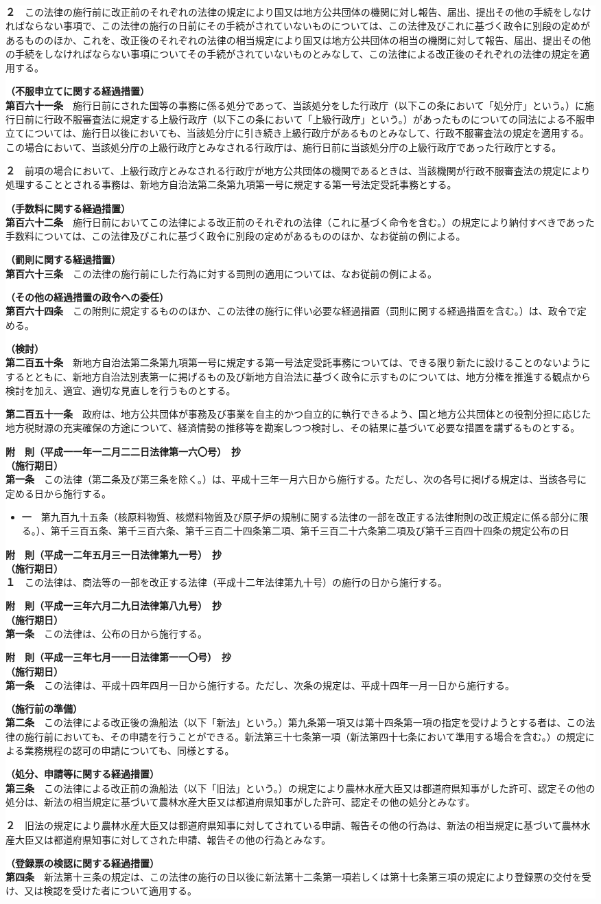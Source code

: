 **２**　この法律の施行前に改正前のそれぞれの法律の規定により国又は地方公共団体の機関に対し報告、届出、提出その他の手続をしなければならない事項で、この法律の施行の日前にその手続がされていないものについては、この法律及びこれに基づく政令に別段の定めがあるもののほか、これを、改正後のそれぞれの法律の相当規定により国又は地方公共団体の相当の機関に対して報告、届出、提出その他の手続をしなければならない事項についてその手続がされていないものとみなして、この法律による改正後のそれぞれの法律の規定を適用する。  
  
**（不服申立てに関する経過措置）**  
**第百六十一条**　施行日前にされた国等の事務に係る処分であって、当該処分をした行政庁（以下この条において「処分庁」という。）に施行日前に行政不服審査法に規定する上級行政庁（以下この条において「上級行政庁」という。）があったものについての同法による不服申立てについては、施行日以後においても、当該処分庁に引き続き上級行政庁があるものとみなして、行政不服審査法の規定を適用する。この場合において、当該処分庁の上級行政庁とみなされる行政庁は、施行日前に当該処分庁の上級行政庁であった行政庁とする。  
  
**２**　前項の場合において、上級行政庁とみなされる行政庁が地方公共団体の機関であるときは、当該機関が行政不服審査法の規定により処理することとされる事務は、新地方自治法第二条第九項第一号に規定する第一号法定受託事務とする。  
  
**（手数料に関する経過措置）**  
**第百六十二条**　施行日前においてこの法律による改正前のそれぞれの法律（これに基づく命令を含む。）の規定により納付すべきであった手数料については、この法律及びこれに基づく政令に別段の定めがあるもののほか、なお従前の例による。  
  
**（罰則に関する経過措置）**  
**第百六十三条**　この法律の施行前にした行為に対する罰則の適用については、なお従前の例による。  
  
**（その他の経過措置の政令への委任）**  
**第百六十四条**　この附則に規定するもののほか、この法律の施行に伴い必要な経過措置（罰則に関する経過措置を含む。）は、政令で定める。  
  
**（検討）**  
**第二百五十条**　新地方自治法第二条第九項第一号に規定する第一号法定受託事務については、できる限り新たに設けることのないようにするとともに、新地方自治法別表第一に掲げるもの及び新地方自治法に基づく政令に示すものについては、地方分権を推進する観点から検討を加え、適宜、適切な見直しを行うものとする。  
  
**第二百五十一条**　政府は、地方公共団体が事務及び事業を自主的かつ自立的に執行できるよう、国と地方公共団体との役割分担に応じた地方税財源の充実確保の方途について、経済情勢の推移等を勘案しつつ検討し、その結果に基づいて必要な措置を講ずるものとする。  
  
**附　則（平成一一年一二月二二日法律第一六〇号）　抄**  
**（施行期日）**  
**第一条**　この法律（第二条及び第三条を除く。）は、平成十三年一月六日から施行する。ただし、次の各号に掲げる規定は、当該各号に定める日から施行する。  
* **一**　第九百九十五条（核原料物質、核燃料物質及び原子炉の規制に関する法律の一部を改正する法律附則の改正規定に係る部分に限る。）、第千三百五条、第千三百六条、第千三百二十四条第二項、第千三百二十六条第二項及び第千三百四十四条の規定公布の日  
  
**附　則（平成一二年五月三一日法律第九一号）　抄**  
**（施行期日）**  
**１**　この法律は、商法等の一部を改正する法律（平成十二年法律第九十号）の施行の日から施行する。  
  
**附　則（平成一三年六月二九日法律第八九号）　抄**  
**（施行期日）**  
**第一条**　この法律は、公布の日から施行する。  
  
**附　則（平成一三年七月一一日法律第一一〇号）　抄**  
**（施行期日）**  
**第一条**　この法律は、平成十四年四月一日から施行する。ただし、次条の規定は、平成十四年一月一日から施行する。  
  
**（施行前の準備）**  
**第二条**　この法律による改正後の漁船法（以下「新法」という。）第九条第一項又は第十四条第一項の指定を受けようとする者は、この法律の施行前においても、その申請を行うことができる。新法第三十七条第一項（新法第四十七条において準用する場合を含む。）の規定による業務規程の認可の申請についても、同様とする。  
  
**（処分、申請等に関する経過措置）**  
**第三条**　この法律による改正前の漁船法（以下「旧法」という。）の規定により農林水産大臣又は都道府県知事がした許可、認定その他の処分は、新法の相当規定に基づいて農林水産大臣又は都道府県知事がした許可、認定その他の処分とみなす。  
  
**２**　旧法の規定により農林水産大臣又は都道府県知事に対してされている申請、報告その他の行為は、新法の相当規定に基づいて農林水産大臣又は都道府県知事に対してされた申請、報告その他の行為とみなす。  
  
**（登録票の検認に関する経過措置）**  
**第四条**　新法第十三条の規定は、この法律の施行の日以後に新法第十二条第一項若しくは第十七条第三項の規定により登録票の交付を受け、又は検認を受けた者について適用する。  
  